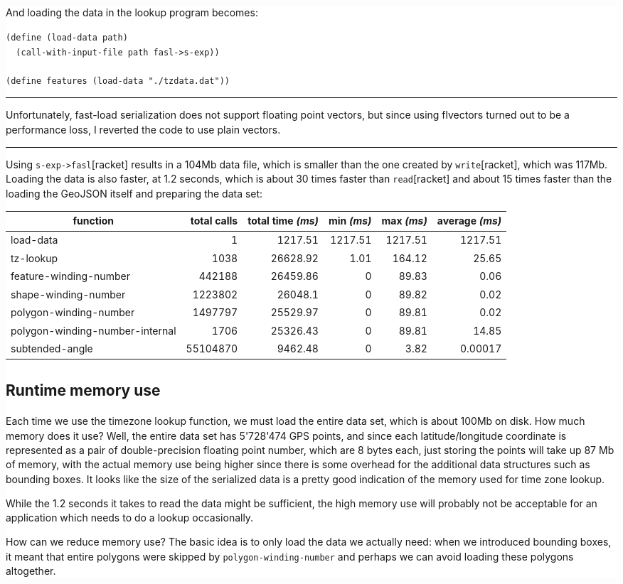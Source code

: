 And loading the data in the lookup program becomes:

```racket
(define (load-data path)
  (call-with-input-file path fasl->s-exp))

(define features (load-data "./tzdata.dat"))
```

----

Unfortunately, fast-load serialization does not support floating point
vectors, but since using flvectors turned out to be a performance loss, I
reverted the code to use plain vectors.

----

Using `s-exp->fasl`[racket] results in a 104Mb data file, which is smaller
than the one created by `write`[racket], which was 117Mb.  Loading the data is
also faster, at 1.2 seconds, which is about 30 times faster than
`read`[racket] and about 15 times faster than the loading the GeoJSON itself
and preparing the data set:

| **function**                    | **total calls** | **total time** *(ms)* | **min** *(ms)* | **max** *(ms)* | **average** *(ms)* |
|---------------------------------|----------------:|----------------------:|---------------:|---------------:|-------------------:|
| load-data                       |               1 |               1217.51 |        1217.51 |        1217.51 |            1217.51 |
| tz-lookup                       |            1038 |              26628.92 |           1.01 |         164.12 |              25.65 |
| feature-winding-number          |          442188 |              26459.86 |              0 |          89.83 |               0.06 |
| shape-winding-number            |         1223802 |               26048.1 |              0 |          89.82 |               0.02 |
| polygon-winding-number          |         1497797 |              25529.97 |              0 |          89.81 |               0.02 |
| polygon-winding-number-internal |            1706 |              25326.43 |              0 |          89.81 |              14.85 |
| subtended-angle                 |        55104870 |               9462.48 |              0 |           3.82 |            0.00017 |

## Runtime memory use

Each time we use the timezone lookup function, we must load the entire data
set, which is about 100Mb on disk.  How much memory does it use?  Well, the
entire data set has 5'728'474 GPS points, and since each latitude/longitude
coordinate is represented as a pair of double-precision floating point number,
which are 8 bytes each, just storing the points will take up 87 Mb of memory,
with the actual memory use being higher since there is some overhead for the
additional data structures such as bounding boxes.  It looks like the size of
the serialized data is a pretty good indication of the memory used for time
zone lookup.

While the 1.2 seconds it takes to read the data might be sufficient, the high
memory use will probably not be acceptable for an application which needs to
do a lookup occasionally.

How can we reduce memory use?  The basic idea is to only load the data we
actually need: when we introduced bounding boxes, it meant that entire
polygons were skipped by `polygon-winding-number` and perhaps we can avoid
loading these polygons altogether.


[tz]: /2019/08/timezone-lookup.html
[tztests]: https://github.com/alex-hhh/time-zone-lookup-tests
[tz-lookup]: https://github.com/darkskyapp/tz-lookup